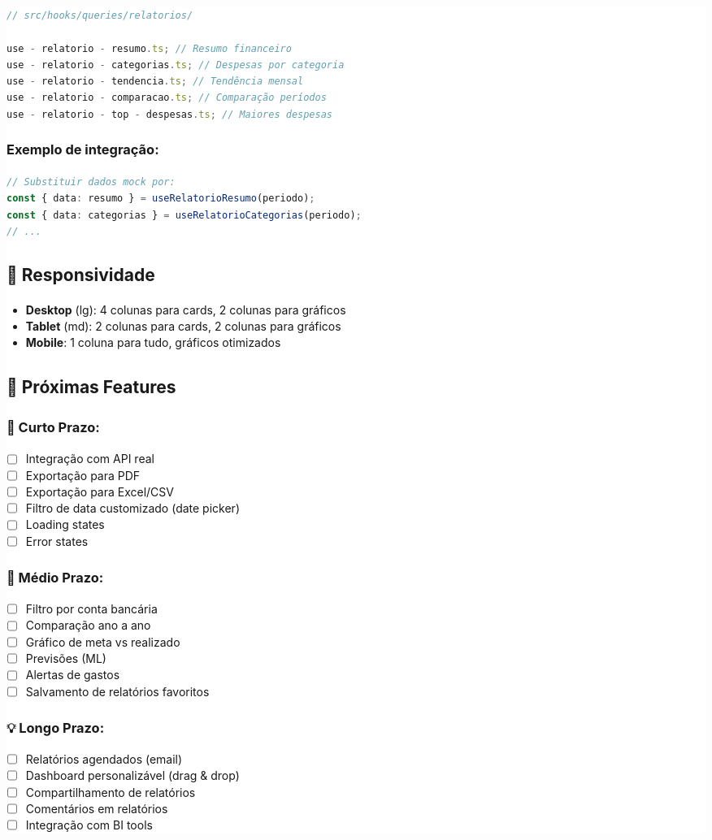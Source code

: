 ```typescript
// src/hooks/queries/relatorios/

use - relatorio - resumo.ts; // Resumo financeiro
use - relatorio - categorias.ts; // Despesas por categoria
use - relatorio - tendencia.ts; // Tendência mensal
use - relatorio - comparacao.ts; // Comparação períodos
use - relatorio - top - despesas.ts; // Maiores despesas
```

### Exemplo de integração:

```typescript
// Substituir dados mock por:
const { data: resumo } = useRelatorioResumo(periodo);
const { data: categorias } = useRelatorioCategorias(periodo);
// ...
```

## 📱 Responsividade

- **Desktop** (lg): 4 colunas para cards, 2 colunas para gráficos
- **Tablet** (md): 2 colunas para cards, 2 colunas para gráficos
- **Mobile**: 1 coluna para tudo, gráficos otimizados

## 🚀 Próximas Features

### 🎯 Curto Prazo:

- [ ] Integração com API real
- [ ] Exportação para PDF
- [ ] Exportação para Excel/CSV
- [ ] Filtro de data customizado (date picker)
- [ ] Loading states
- [ ] Error states

### 🌟 Médio Prazo:

- [ ] Filtro por conta bancária
- [ ] Comparação ano a ano
- [ ] Gráfico de meta vs realizado
- [ ] Previsões (ML)
- [ ] Alertas de gastos
- [ ] Salvamento de relatórios favoritos

### 💡 Longo Prazo:

- [ ] Relatórios agendados (email)
- [ ] Dashboard personalizável (drag & drop)
- [ ] Compartilhamento de relatórios
- [ ] Comentários em relatórios
- [ ] Integração com BI tools
